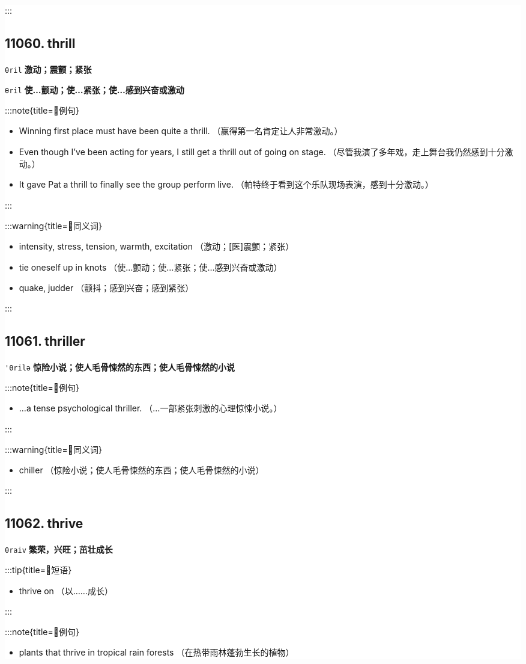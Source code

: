 :::


## 11060. thrill

`θril`  **激动；震颤；紧张**

`θril`  **使…颤动；使…紧张；使…感到兴奋或激动**

:::note{title=🎤例句}

- Winning first place must have been quite a thrill. （赢得第一名肯定让人非常激动。）

- Even though I’ve been acting for years, I still get a thrill out of going on stage. （尽管我演了多年戏，走上舞台我仍然感到十分激动。）

- It gave Pat a thrill to finally see the group perform live. （帕特终于看到这个乐队现场表演，感到十分激动。）

:::

:::warning{title=🤔同义词}

- intensity, stress, tension, warmth, excitation （激动；[医]震颤；紧张）

- tie oneself up in knots （使…颤动；使…紧张；使…感到兴奋或激动）

- quake, judder （颤抖；感到兴奋；感到紧张）

:::


## 11061. thriller

`'θrilə`  **惊险小说；使人毛骨悚然的东西；使人毛骨悚然的小说**

:::note{title=🎤例句}

- ...a tense psychological thriller. （…一部紧张刺激的心理惊悚小说。）

:::

:::warning{title=🤔同义词}

- chiller （惊险小说；使人毛骨悚然的东西；使人毛骨悚然的小说）

:::


## 11062. thrive

`θraiv`  **繁荣，兴旺；茁壮成长**

:::tip{title=🤩短语}

- thrive on （以……成长）

:::

:::note{title=🎤例句}

- plants that thrive in tropical rain forests （在热带雨林蓬勃生长的植物）
